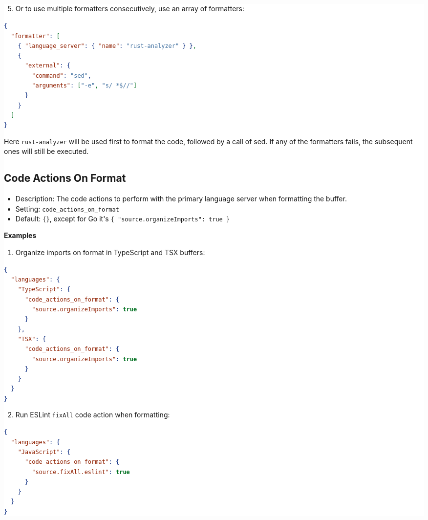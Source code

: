 5. Or to use multiple formatters consecutively, use an array of formatters:

```json
{
  "formatter": [
    { "language_server": { "name": "rust-analyzer" } },
    {
      "external": {
        "command": "sed",
        "arguments": ["-e", "s/ *$//"]
      }
    }
  ]
}
```

Here `rust-analyzer` will be used first to format the code, followed by a call of sed.
If any of the formatters fails, the subsequent ones will still be executed.

## Code Actions On Format

- Description: The code actions to perform with the primary language server when formatting the buffer.
- Setting: `code_actions_on_format`
- Default: `{}`, except for Go it's `{ "source.organizeImports": true }`

**Examples**



1. Organize imports on format in TypeScript and TSX buffers:

```json
{
  "languages": {
    "TypeScript": {
      "code_actions_on_format": {
        "source.organizeImports": true
      }
    },
    "TSX": {
      "code_actions_on_format": {
        "source.organizeImports": true
      }
    }
  }
}
```

2. Run ESLint `fixAll` code action when formatting:

```json
{
  "languages": {
    "JavaScript": {
      "code_actions_on_format": {
        "source.fixAll.eslint": true
      }
    }
  }
}
```
